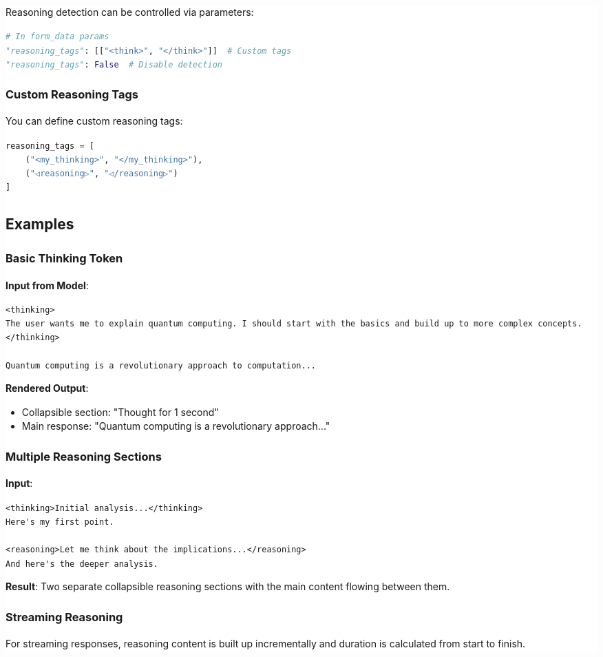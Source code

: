 Reasoning detection can be controlled via parameters:

```python
# In form_data params
"reasoning_tags": [["<think>", "</think>"]]  # Custom tags
"reasoning_tags": False  # Disable detection
```

### Custom Reasoning Tags

You can define custom reasoning tags:

```python
reasoning_tags = [
    ("<my_thinking>", "</my_thinking>"),
    ("◁reasoning▷", "◁/reasoning▷")
]
```

## Examples

### Basic Thinking Token

**Input from Model**:
```
<thinking>
The user wants me to explain quantum computing. I should start with the basics and build up to more complex concepts.
</thinking>

Quantum computing is a revolutionary approach to computation...
```

**Rendered Output**:
- Collapsible section: "Thought for 1 second"
- Main response: "Quantum computing is a revolutionary approach..."

### Multiple Reasoning Sections

**Input**:
```
<thinking>Initial analysis...</thinking>
Here's my first point.

<reasoning>Let me think about the implications...</reasoning>
And here's the deeper analysis.
```

**Result**: Two separate collapsible reasoning sections with the main content flowing between them.

### Streaming Reasoning

For streaming responses, reasoning content is built up incrementally and duration is calculated from start to finish.
